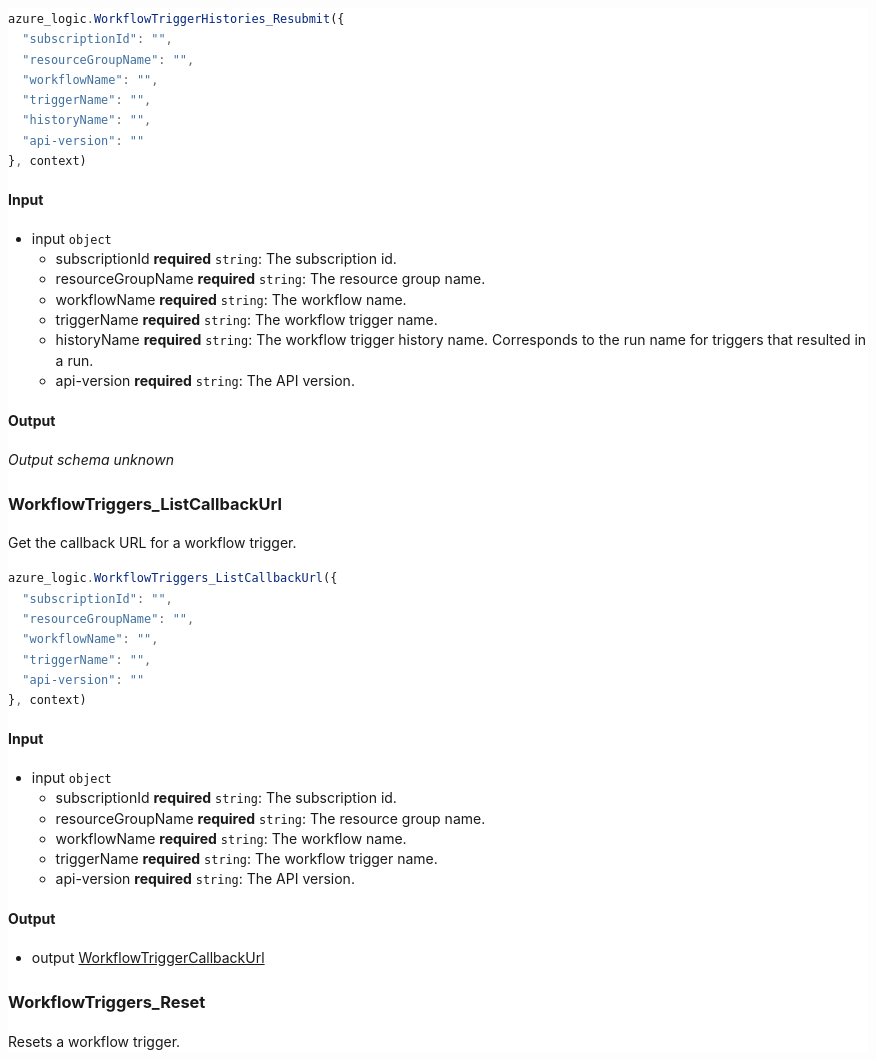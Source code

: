
```js
azure_logic.WorkflowTriggerHistories_Resubmit({
  "subscriptionId": "",
  "resourceGroupName": "",
  "workflowName": "",
  "triggerName": "",
  "historyName": "",
  "api-version": ""
}, context)
```

#### Input
* input `object`
  * subscriptionId **required** `string`: The subscription id.
  * resourceGroupName **required** `string`: The resource group name.
  * workflowName **required** `string`: The workflow name.
  * triggerName **required** `string`: The workflow trigger name.
  * historyName **required** `string`: The workflow trigger history name. Corresponds to the run name for triggers that resulted in a run.
  * api-version **required** `string`: The API version.

#### Output
*Output schema unknown*

### WorkflowTriggers_ListCallbackUrl
Get the callback URL for a workflow trigger.


```js
azure_logic.WorkflowTriggers_ListCallbackUrl({
  "subscriptionId": "",
  "resourceGroupName": "",
  "workflowName": "",
  "triggerName": "",
  "api-version": ""
}, context)
```

#### Input
* input `object`
  * subscriptionId **required** `string`: The subscription id.
  * resourceGroupName **required** `string`: The resource group name.
  * workflowName **required** `string`: The workflow name.
  * triggerName **required** `string`: The workflow trigger name.
  * api-version **required** `string`: The API version.

#### Output
* output [WorkflowTriggerCallbackUrl](#workflowtriggercallbackurl)

### WorkflowTriggers_Reset
Resets a workflow trigger.
